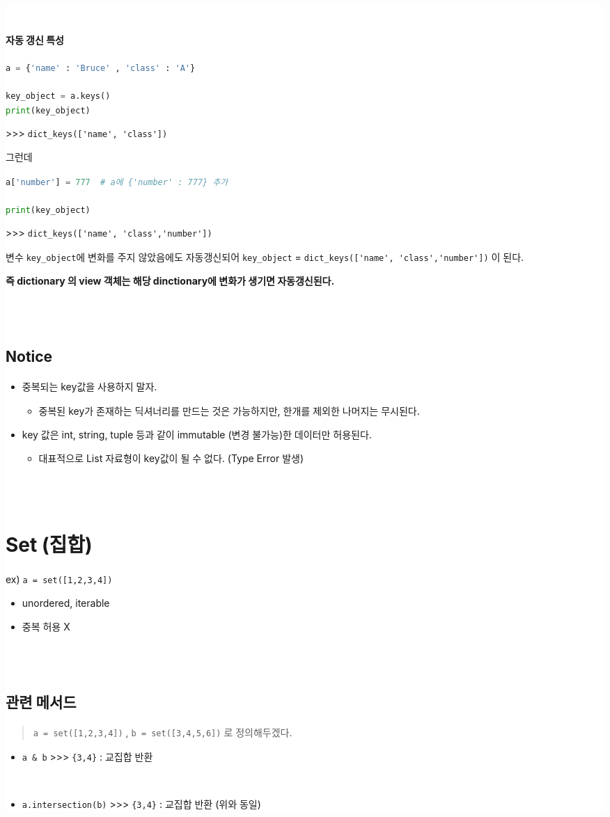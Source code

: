 <br>

#### 자동 갱신 특성

```python
a = {'name' : 'Bruce' , 'class' : 'A'}

key_object = a.keys()
print(key_object)
```
\>\>\> `dict_keys(['name', 'class'])`  

그런데
 
```python
a['number'] = 777  # a에 {'number' : 777} 추가

print(key_object)
```
\>\>\> `dict_keys(['name', 'class','number'])`
 
변수 `key_object`에 변화를 주지 않았음에도
자동갱신되어 `key_object` = `dict_keys(['name', 'class','number'])` 이 된다.  
 
**즉 dictionary 의 view 객체는 해당 dinctionary에 변화가 생기면 자동갱신된다.**

<br><br>

## Notice
  
- 중복되는 key값을 사용하지 말자.  
  - 중복된 key가 존재하는 딕셔너리를 만드는 것은 가능하지만, 한개를 제외한 나머지는 무시된다.

- key 값은 int, string, tuple 등과 같이 immutable (변경 불가능)한 데이터만 허용된다.  
  - 대표적으로 List 자료형이 key값이 될 수 없다. (Type Error 발생)

<br><br>

# Set (집합)

ex) `a = set([1,2,3,4])`

- unordered, iterable

- 중복 허용 X

<br><br>

## 관련 메서드

> `a = set([1,2,3,4])` , `b = set([3,4,5,6])` 로 정의해두겠다.  

- `a & b` \>\>\> `{3,4}` : 교집합 반환

<br>

- `a.intersection(b)` \>\>\> `{3,4}` : 교집합 반환 (위와 동일)
